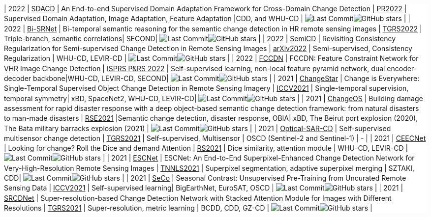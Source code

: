 | 2022 | [SDACD](https://github.com/Perfect-You/SDACD) | An End-to-end Supervised Domain Adaptation Framework for Cross-Domain Change Detection | [PR2022](https://www.sciencedirect.com/science/article/pii/S003132032200440X) | Supervised Domain Adaptation, Image Adaptation, Feature Adaptation |CDD, and WHU-CD | ![Last Commit](https://img.shields.io/github/last-commit/Perfect-You/SDACD.svg?style=flat&logo=github&label=Last%20Commit)![GitHub stars](https://img.shields.io/github/stars/Perfect-You/SDACD?style=social) |
| 2022 | [Bi-SRNet](https://github.com/ggsDing/Bi-SRNet) | Bi-temporal semantic reasoning for the semantic change detection in HR remote sensing images | [TGRS2022](https://ieeexplore.ieee.org/document/9721305) | Triple-branch, semantic correlations| SECOND| ![Last Commit](https://img.shields.io/github/last-commit/ggsDing/Bi-SRNet.svg?style=flat&logo=github&label=Last%20Commit)![GitHub stars](https://img.shields.io/github/stars/ggsDing/Bi-SRNet?style=social) |
| 2022 | [SemiCD](https://github.com/wgcban/SemiCD) | Revisiting Consistency Regularization for Semi-supervised Change Detection in Remote Sensing Images | [arXiv2022](https://arxiv.org/abs/2204.08454) | Semi-supervised, Consistency Regularization | WHU-CD, LEVIR-CD | ![Last Commit](https://img.shields.io/github/last-commit/wgcban/SemiCD.svg?style=flat&logo=github&label=Last%20Commit)![GitHub stars](https://img.shields.io/github/stars/wgcban/SemiCD?style=social) |
| 2022 | [FCCDN](https://github.com/chenpan0615/FCCDN_pytorch) | FCCDN: Feature Constraint Network for VHR Image Change Detection | [ISPRS P&RS 2022](https://www.sciencedirect.com/science/article/pii/S0924271622000636) | Self-supervised learning, non-local feature pyramid network, dual encoder-decoder backbone|WHU-CD, LEVIR-CD, SECOND| ![Last Commit](https://img.shields.io/github/last-commit/chenpan0615/FCCDN_pytorch.svg?style=flat&logo=github&label=Last%20Commit)![GitHub stars](https://img.shields.io/github/stars/chenpan0615/FCCDN_pytorch?style=social) |
| 2021 | [ChangeStar](https://github.com/Z-Zheng/ChangeStar) | Change is Everywhere: Single-Temporal Supervised Object Change Detection in Remote Sensing Imagery | [ICCV2021](https://openaccess.thecvf.com/content/ICCV2021/papers/Zheng_Change_Is_Everywhere_Single-Temporal_Supervised_Object_Change_Detection_in_Remote_ICCV_2021_paper.pdf) | Single-temporal supervision, temporal symmetry| xBD, SpaceNet2, WHU-CD, LEVIR-CD| ![Last Commit](https://img.shields.io/github/last-commit/Z-Zheng/ChangeStar.svg?style=flat&logo=github&label=Last%20Commit)![GitHub stars](https://img.shields.io/github/stars/Z-Zheng/ChangeStar?style=social) |
| 2021 | [ChangeOS](https://github.com/Z-Zheng/ChangeOS) | Building damage assessment for rapid disaster response with a deep object-based semantic change detection framework: from natural disasters to man-made disasters | [RSE2021](https://www.sciencedirect.com/science/article/pii/S0034425721003564) |Semantic change detection, disaster response, OBIA| xBD, The Beirut port explosion (2020), The Bata military barracks explosion (2021) | ![Last Commit](https://img.shields.io/github/last-commit/Z-Zheng/ChangeOS.svg?style=flat&logo=github&label=Last%20Commit)![GitHub stars](https://img.shields.io/github/stars/Z-Zheng/ChangeOS?style=social) |
| 2021 | [Optical-SAR-CD](https://gitlab.lrz.de/ai4eo/cd/-/tree/main/sarOpticalMultisensorTgrs2021) | Self-supervised multisensor change detection | [TGRS2021](https://ieeexplore.ieee.org/abstract/document/9538396) | Self-supervised, Multisensor | OSCD (Sentinel-2 and Sentinel-1) | - |
| 2021 | [CEECNet](https://github.com/feevos/ceecnet) | Looking for change? Roll the Dice and demand Attention | [RS2021](https://www.mdpi.com/2072-4292/13/18/3707) | Dice similarity, attention module | WHU-CD, LEVIR-CD | ![Last Commit](https://img.shields.io/github/last-commit/feevos/ceecnet.svg?style=flat&logo=github&label=Last%20Commit)![GitHub stars](https://img.shields.io/github/stars/feevos/ceecnet?style=social) |
| 2021 | [ESCNet](https://github.com/Bobholamovic/ESCNet) | ESCNet: An End-to-End Superpixel-Enhanced Change Detection Network for Very-High-Resolution Remote Sensing Images | [TNNLS2021](https://ieeexplore.ieee.org/document/9474911) | Superpixel segmentation, adaptive superpixel merging | SZTAKI, CDD| ![Last Commit](https://img.shields.io/github/last-commit/Bobholamovic/ESCNet.svg?style=flat&logo=github&label=Last%20Commit)![GitHub stars](https://img.shields.io/github/stars/Bobholamovic/ESCNet?style=social) |
| 2021 | [SeCo](https://github.com/ElementAI/seasonal-contrast) | Seasonal Contrast: Unsupervised Pre-Training from Uncurated Remote Sensing Data | [ICCV2021](https://openaccess.thecvf.com/content/ICCV2021/html/Manas_Seasonal_Contrast_Unsupervised_Pre-Training_From_Uncurated_Remote_Sensing_Data_ICCV_2021_paper.html) | Self-supervised learning| BigEarthNet, EuroSAT, OSCD | ![Last Commit](https://img.shields.io/github/last-commit/ElementAI/seasonal-contrast.svg?style=flat&logo=github&label=Last%20Commit)![GitHub stars](https://img.shields.io/github/stars/ElementAI/seasonal-contrast?style=social) |
| 2021 | [SRCDNet](https://github.com/liumency/SRCDNet) | Super-resolution-based Change Detection Network with Stacked Attention Module for Images with Different Resolutions | [TGRS2021](https://ieeexplore.ieee.org/document/9472869) | Super-resolution, metric learning | BCDD, CDD, GZ-CD | ![Last Commit](https://img.shields.io/github/last-commit/liumency/SRCDNet.svg?style=flat&logo=github&label=Last%20Commit)![GitHub stars](https://img.shields.io/github/stars/liumency/SRCDNet?style=social) |